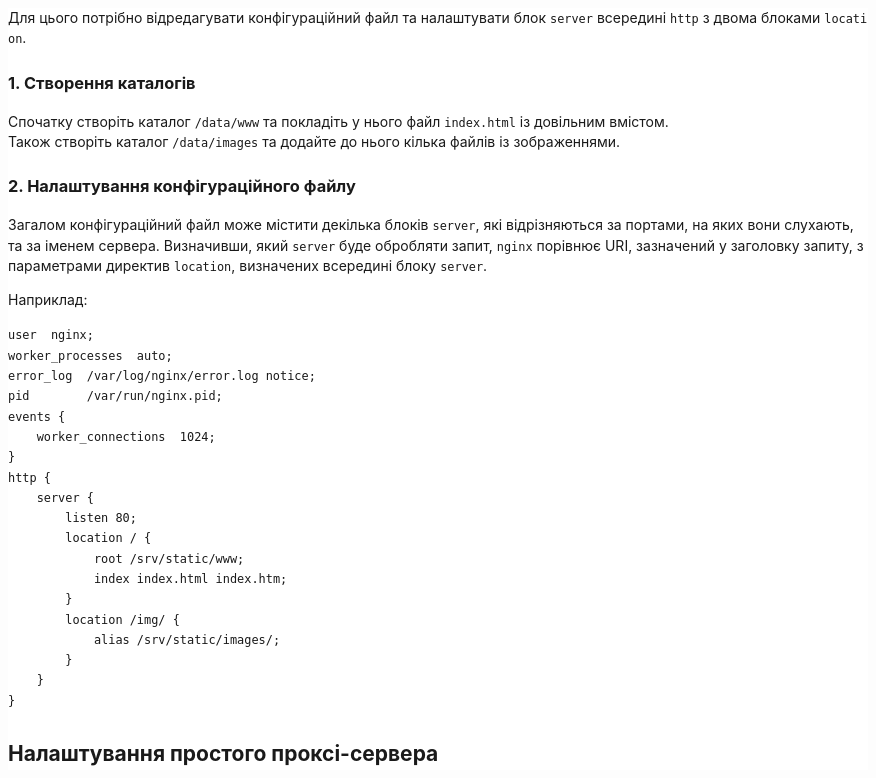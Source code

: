 Для цього потрібно відредагувати конфігураційний файл та налаштувати блок `server` всередині `http` з двома
блоками `location`.

### 1. Створення каталогів

Спочатку створіть каталог `/data/www` та покладіть у нього файл `index.html` із довільним вмістом.  
Також створіть каталог `/data/images` та додайте до нього кілька файлів із зображеннями.

### 2. Налаштування конфігураційного файлу

Загалом конфігураційний файл може містити декілька блоків `server`, які відрізняються за портами, на яких вони слухають,
та за іменем сервера.
Визначивши, який `server` буде обробляти запит, `nginx` порівнює URI, зазначений у заголовку запиту, з параметрами
директив `location`, визначених всередині блоку `server`.

Наприклад:

```nginx
user  nginx;
worker_processes  auto;
error_log  /var/log/nginx/error.log notice;
pid        /var/run/nginx.pid;
events {
    worker_connections  1024;
}
http {
    server {
        listen 80;
        location / {
            root /srv/static/www;
            index index.html index.htm;
        }
        location /img/ {
            alias /srv/static/images/;
        }
    }
}
```

## Налаштування простого проксі-сервера
